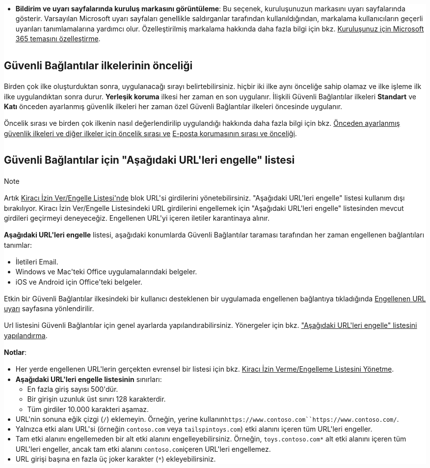   - **Bildirim ve uyarı sayfalarında kuruluş markasını görüntüleme**: Bu seçenek, kuruluşunuzun markasını uyarı sayfalarında gösterir. Varsayılan Microsoft uyarı sayfaları genellikle saldırganlar tarafından kullanıldığından, markalama kullanıcıların geçerli uyarıları tanımlamalarına yardımcı olur. Özelleştirilmiş markalama hakkında daha fazla bilgi için bkz. [Kuruluşunuz için Microsoft 365 temasını özelleştirme](../../admin/setup/customize-your-organization-theme.md).

## <a name="priority-of-safe-links-policies"></a>Güvenli Bağlantılar ilkelerinin önceliği

Birden çok ilke oluşturduktan sonra, uygulanacağı sırayı belirtebilirsiniz. hiçbir iki ilke aynı önceliğe sahip olamaz ve ilke işleme ilk ilke uygulandıktan sonra durur. **Yerleşik koruma** ilkesi her zaman en son uygulanır. İlişkili Güvenli Bağlantılar ilkeleri **Standart** ve **Katı** önceden ayarlanmış güvenlik ilkeleri her zaman özel Güvenli Bağlantılar ilkeleri öncesinde uygulanır.

Öncelik sırası ve birden çok ilkenin nasıl değerlendirilip uygulandığı hakkında daha fazla bilgi için bkz. [Önceden ayarlanmış güvenlik ilkeleri ve diğer ilkeler için öncelik sırası ve](preset-security-policies.md#order-of-precedence-for-preset-security-policies-and-other-policies) [E-posta korumasının sırası ve önceliği](how-policies-and-protections-are-combined.md).

## <a name="block-the-following-urls-list-for-safe-links"></a>Güvenli Bağlantılar için "Aşağıdaki URL'leri engelle" listesi

> [!NOTE]
> Artık [Kiracı İzin Ver/Engelle Listesi'nde](allow-block-urls.md#use-the-microsoft-365-defender-portal-to-create-block-entries-for-urls-in-the-tenant-allowblock-list) blok URL'si girdilerini yönetebilirsiniz. "Aşağıdaki URL'leri engelle" listesi kullanım dışı bırakılıyor. Kiracı İzin Ver/Engelle Listesindeki URL girdilerini engellemek için "Aşağıdaki URL'leri engelle" listesinden mevcut girdileri geçirmeyi deneyeceğiz. Engellenen URL'yi içeren iletiler karantinaya alınır.

**Aşağıdaki URL'leri engelle** listesi, aşağıdaki konumlarda Güvenli Bağlantılar taraması tarafından her zaman engellenen bağlantıları tanımlar:

- İletileri Email.
- Windows ve Mac'teki Office uygulamalarındaki belgeler.
- iOS ve Android için Office'teki belgeler.

Etkin bir Güvenli Bağlantılar ilkesindeki bir kullanıcı desteklenen bir uygulamada engellenen bağlantıya tıkladığında [Engellenen URL uyarı](#blocked-url-warning) sayfasına yönlendirilir.

Url listesini Güvenli Bağlantılar için genel ayarlarda yapılandırabilirsiniz. Yönergeler için bkz. ["Aşağıdaki URL'leri engelle" listesini yapılandırma](configure-global-settings-for-safe-links.md#configure-the-block-the-following-urls-list-in-the-microsoft-365-defender-portal).

**Notlar**:

- Her yerde engellenen URL'lerin gerçekten evrensel bir listesi için bkz. [Kiracı İzin Verme/Engelleme Listesini Yönetme](manage-tenant-allow-block-list.md).
- **Aşağıdaki URL'leri engelle listesinin** sınırları:
  - En fazla giriş sayısı 500'dür.
  - Bir girişin uzunluk üst sınırı 128 karakterdir.
  - Tüm girdiler 10.000 karakteri aşamaz.
- URL'nin sonuna eğik çizgi (`/`) eklemeyin. Örneğin, yerine kullanın`https://www.contoso.com``https://www.contoso.com/`.
- Yalnızca etki alanı URL'si (örneğin `contoso.com` veya `tailspintoys.com`) etki alanını içeren tüm URL'leri engeller.
- Tam etki alanını engellemeden bir alt etki alanını engelleyebilirsiniz. Örneğin, `toys.contoso.com*` alt etki alanını içeren tüm URL'leri engeller, ancak tam etki alanını `contoso.com`içeren URL'leri engellemez.
- URL girişi başına en fazla üç joker karakter (`*`) ekleyebilirsiniz.
